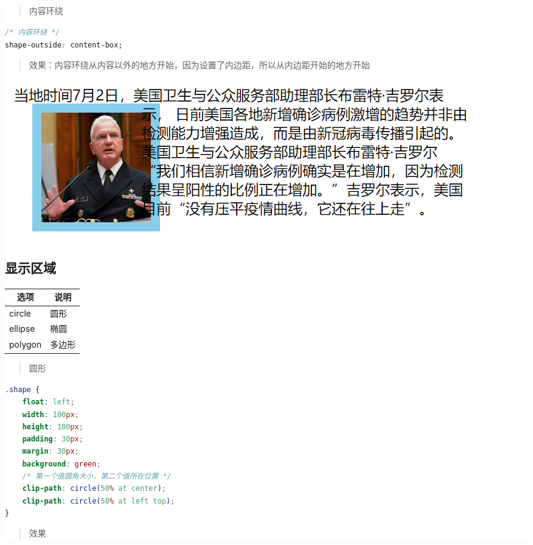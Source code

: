 > 内容环绕

```css
/* 内容环绕 */
shape-outside: content-box;
```

> 效果：内容环绕从内容以外的地方开始，因为设置了内边距，所以从内边距开始的地方开始

![image-20200704101010418](./assets/0.4726349667208835.png)

## 显示区域

| 选项    | 说明   |
| ------- | ------ |
| circle  | 圆形   |
| ellipse | 椭圆   |
| polygon | 多边形 |

> 圆形

```css
.shape {
    float: left;
    width: 100px;
    height: 100px;
    padding: 30px;
    margin: 30px;
    background: green;
    /* 第一个值圆角大小，第二个值所在位置 */
    clip-path: circle(50% at center);
    clip-path: circle(50% at left top);
}
```

> 效果
